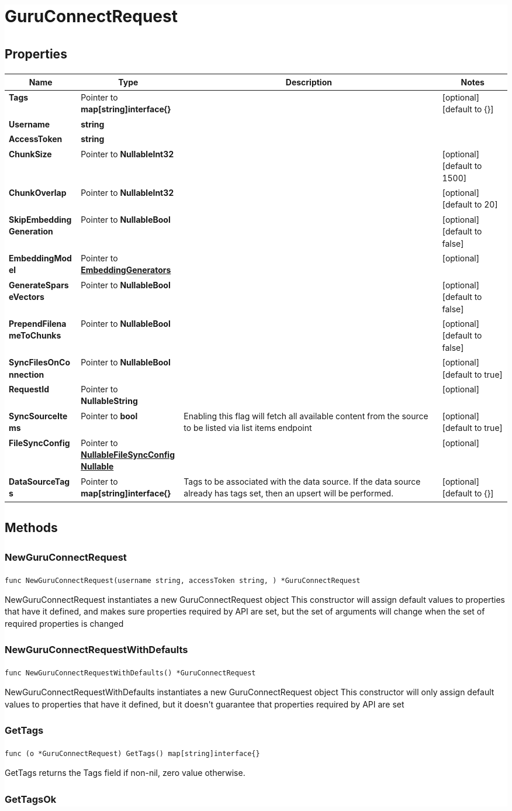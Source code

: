 # GuruConnectRequest

## Properties

Name | Type | Description | Notes
------------ | ------------- | ------------- | -------------
**Tags** | Pointer to **map[string]interface{}** |  | [optional] [default to {}]
**Username** | **string** |  | 
**AccessToken** | **string** |  | 
**ChunkSize** | Pointer to **NullableInt32** |  | [optional] [default to 1500]
**ChunkOverlap** | Pointer to **NullableInt32** |  | [optional] [default to 20]
**SkipEmbeddingGeneration** | Pointer to **NullableBool** |  | [optional] [default to false]
**EmbeddingModel** | Pointer to [**EmbeddingGenerators**](EmbeddingGenerators.md) |  | [optional] 
**GenerateSparseVectors** | Pointer to **NullableBool** |  | [optional] [default to false]
**PrependFilenameToChunks** | Pointer to **NullableBool** |  | [optional] [default to false]
**SyncFilesOnConnection** | Pointer to **NullableBool** |  | [optional] [default to true]
**RequestId** | Pointer to **NullableString** |  | [optional] 
**SyncSourceItems** | Pointer to **bool** | Enabling this flag will fetch all available content from the source to be listed via list items endpoint | [optional] [default to true]
**FileSyncConfig** | Pointer to [**NullableFileSyncConfigNullable**](FileSyncConfigNullable.md) |  | [optional] 
**DataSourceTags** | Pointer to **map[string]interface{}** | Tags to be associated with the data source. If the data source already has tags set, then an upsert will be performed. | [optional] [default to {}]

## Methods

### NewGuruConnectRequest

`func NewGuruConnectRequest(username string, accessToken string, ) *GuruConnectRequest`

NewGuruConnectRequest instantiates a new GuruConnectRequest object
This constructor will assign default values to properties that have it defined,
and makes sure properties required by API are set, but the set of arguments
will change when the set of required properties is changed

### NewGuruConnectRequestWithDefaults

`func NewGuruConnectRequestWithDefaults() *GuruConnectRequest`

NewGuruConnectRequestWithDefaults instantiates a new GuruConnectRequest object
This constructor will only assign default values to properties that have it defined,
but it doesn't guarantee that properties required by API are set

### GetTags

`func (o *GuruConnectRequest) GetTags() map[string]interface{}`

GetTags returns the Tags field if non-nil, zero value otherwise.

### GetTagsOk
